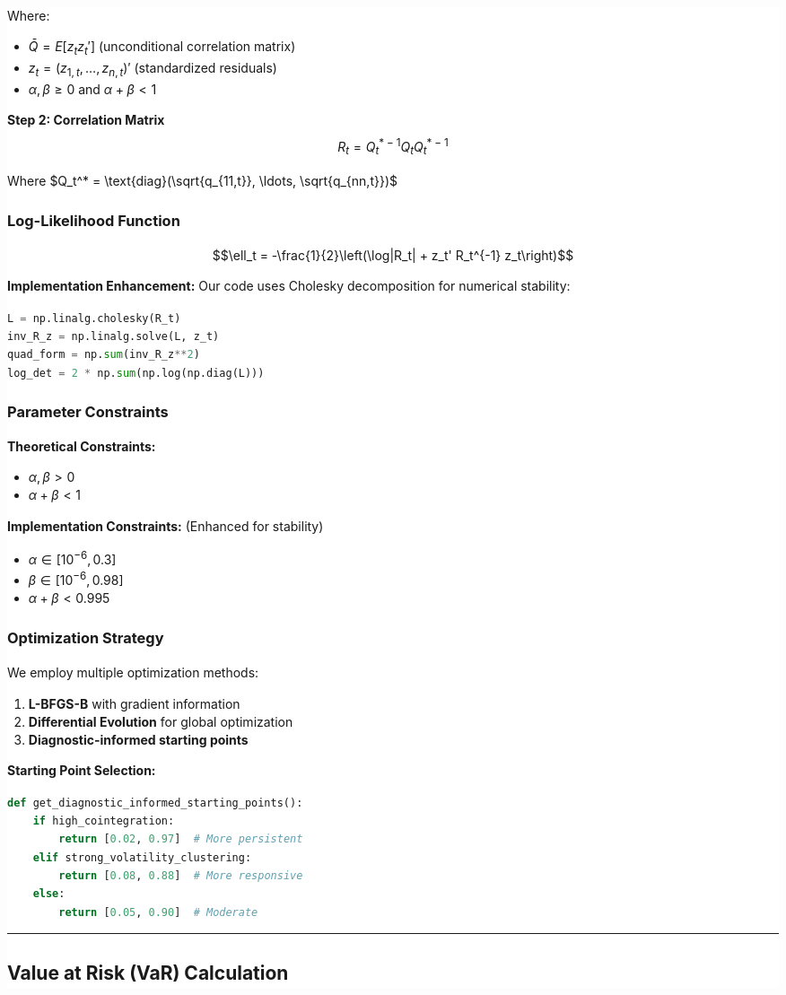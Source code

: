 Where:
- $\bar{Q} = E[z_t z_t']$ (unconditional correlation matrix)
- $z_t = (z_{1,t}, \ldots, z_{n,t})'$ (standardized residuals)
- $\alpha, \beta \geq 0$ and $\alpha + \beta < 1$

**Step 2: Correlation Matrix**
$$R_t = Q_t^{*-1} Q_t Q_t^{*-1}$$

Where $Q_t^* = \text{diag}(\sqrt{q_{11,t}}, \ldots, \sqrt{q_{nn,t}})$

### Log-Likelihood Function

$$\ell_t = -\frac{1}{2}\left(\log|R_t| + z_t' R_t^{-1} z_t\right)$$

**Implementation Enhancement:** Our code uses Cholesky decomposition for numerical stability:

```python
L = np.linalg.cholesky(R_t)
inv_R_z = np.linalg.solve(L, z_t)
quad_form = np.sum(inv_R_z**2)
log_det = 2 * np.sum(np.log(np.diag(L)))
```

### Parameter Constraints

**Theoretical Constraints:**
- $\alpha, \beta > 0$
- $\alpha + \beta < 1$

**Implementation Constraints:** (Enhanced for stability)
- $\alpha \in [10^{-6}, 0.3]$
- $\beta \in [10^{-6}, 0.98]$
- $\alpha + \beta < 0.995$

### Optimization Strategy

We employ multiple optimization methods:

1. **L-BFGS-B** with gradient information
2. **Differential Evolution** for global optimization
3. **Diagnostic-informed starting points**

**Starting Point Selection:**
```python
def get_diagnostic_informed_starting_points():
    if high_cointegration:
        return [0.02, 0.97]  # More persistent
    elif strong_volatility_clustering:
        return [0.08, 0.88]  # More responsive
    else:
        return [0.05, 0.90]  # Moderate
```

---

## Value at Risk (VaR) Calculation
